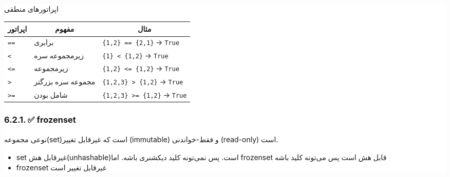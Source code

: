 اپراتورهای منطقی

| اپراتور | مفهوم             | مثال                        |
|---------|-------------------|-----------------------------|
| `==`    | برابری            | `{1,2} == {2,1}` → `True`   |
| `<`     | زیرمجموعه سره     | `{1} < {1,2}` → `True`      |
| `<=`    | زیرمجموعه         | `{1,2} <= {1,2}` → `True`   |
| `>`     | مجموعه سره بزرگتر | `{1,2,3} > {1,2}` → `True`  |
| `>=`    | شامل بودن         | `{1,2,3} >= {1,2}` → `True` |

### 6.2.1. ✅️ frozenset

نوعی مجموعه(set)است که غیرقابل تغییر (immutable) و فقط-خواندنی (read-only) است.

* set غیرقابل هش(unhashable)است. پس نمی‌تونه کلید دیکشنری باشه. اما frozenset قابل هش است پس می‌تونه کلید باشه
* frozenset غیرقابل تغییر است

```python
